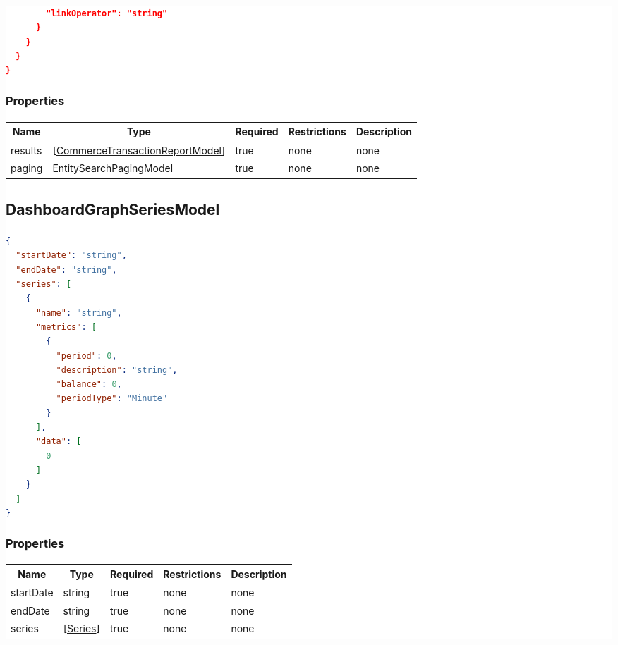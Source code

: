 ```json
        "linkOperator": "string"
      }
    }
  }
}

```

### Properties

|Name|Type|Required|Restrictions|Description|
|---|---|---|---|---|
|results|[[CommerceTransactionReportModel](#schemacommercetransactionreportmodel)]|true|none|none|
|paging|[EntitySearchPagingModel](#schemaentitysearchpagingmodel)|true|none|none|

<h2 id="tocS_DashboardGraphSeriesModel">DashboardGraphSeriesModel</h2>

<a id="schemadashboardgraphseriesmodel"></a>
<a id="schema_DashboardGraphSeriesModel"></a>
<a id="tocSdashboardgraphseriesmodel"></a>
<a id="tocsdashboardgraphseriesmodel"></a>

```json
{
  "startDate": "string",
  "endDate": "string",
  "series": [
    {
      "name": "string",
      "metrics": [
        {
          "period": 0,
          "description": "string",
          "balance": 0,
          "periodType": "Minute"
        }
      ],
      "data": [
        0
      ]
    }
  ]
}

```

### Properties

|Name|Type|Required|Restrictions|Description|
|---|---|---|---|---|
|startDate|string|true|none|none|
|endDate|string|true|none|none|
|series|[[Series](#schemaseries)]|true|none|none|
